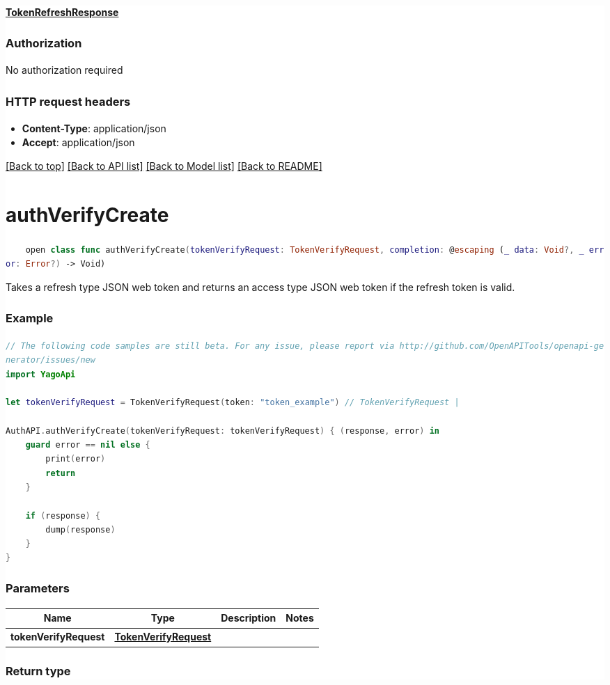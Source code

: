 [**TokenRefreshResponse**](TokenRefreshResponse.md)

### Authorization

No authorization required

### HTTP request headers

 - **Content-Type**: application/json
 - **Accept**: application/json

[[Back to top]](#) [[Back to API list]](../README.md#documentation-for-api-endpoints) [[Back to Model list]](../README.md#documentation-for-models) [[Back to README]](../README.md)

# **authVerifyCreate**
```swift
    open class func authVerifyCreate(tokenVerifyRequest: TokenVerifyRequest, completion: @escaping (_ data: Void?, _ error: Error?) -> Void)
```



Takes a refresh type JSON web token and returns an access type JSON web token if the refresh token is valid.

### Example
```swift
// The following code samples are still beta. For any issue, please report via http://github.com/OpenAPITools/openapi-generator/issues/new
import YagoApi

let tokenVerifyRequest = TokenVerifyRequest(token: "token_example") // TokenVerifyRequest | 

AuthAPI.authVerifyCreate(tokenVerifyRequest: tokenVerifyRequest) { (response, error) in
    guard error == nil else {
        print(error)
        return
    }

    if (response) {
        dump(response)
    }
}
```

### Parameters

Name | Type | Description  | Notes
------------- | ------------- | ------------- | -------------
 **tokenVerifyRequest** | [**TokenVerifyRequest**](TokenVerifyRequest.md) |  | 

### Return type
